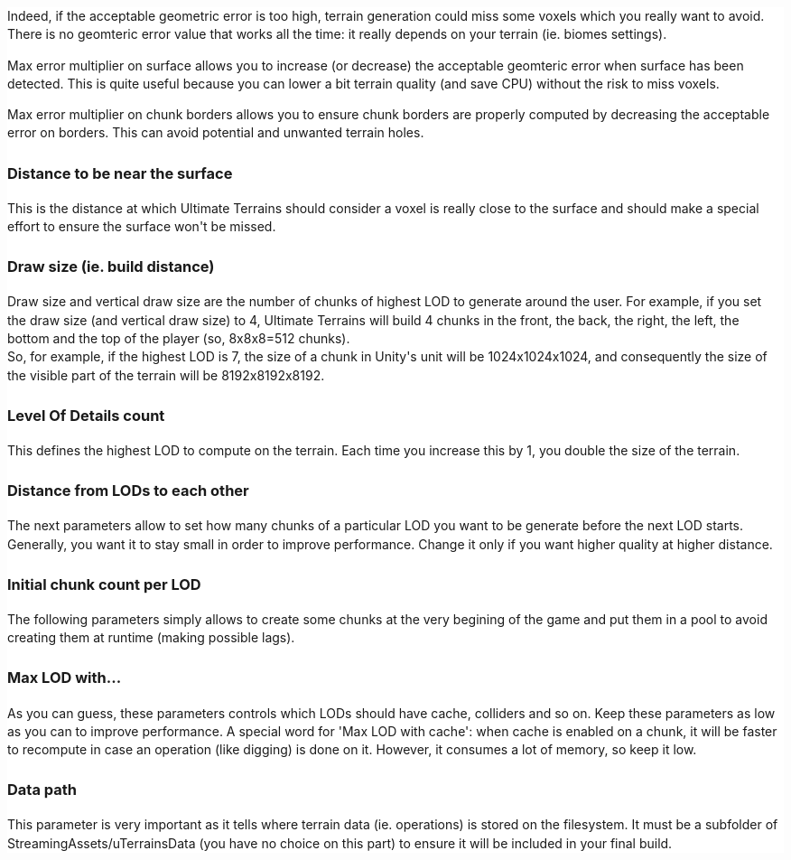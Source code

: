 Indeed, if the acceptable geometric error is too high, terrain generation could miss some voxels which you really want to avoid. There is no geomteric error value that works all the time: it really depends on your terrain (ie. biomes settings).

Max error multiplier on surface allows you to increase (or decrease) the acceptable geomteric error when surface has been detected. This is quite useful because you can lower a bit terrain quality (and save CPU) without the risk to miss voxels.

Max error multiplier on chunk borders allows you to ensure chunk borders are properly computed by decreasing the acceptable error on borders. This can avoid potential and unwanted terrain holes.

### Distance to be near the surface

This is the distance at which Ultimate Terrains should consider a voxel is really close to the surface and should make a special effort to ensure the surface won't be missed.

### Draw size (ie. build distance)

Draw size and vertical draw size are the number of chunks of highest LOD to generate around the user. For example, if you set the draw size (and vertical draw size) to 4, Ultimate Terrains will build 4 chunks in the front, the back, the right, the left, the bottom and the top of the player (so, 8x8x8=512 chunks).  
So, for example, if the highest LOD is 7, the size of a chunk in Unity's unit will be 1024x1024x1024, and consequently the size of the visible part of the terrain will be 8192x8192x8192.

### Level Of Details count

This defines the highest LOD to compute on the terrain. Each time you increase this by 1, you double the size of the terrain.

### Distance from LODs to each other

The next parameters allow to set how many chunks of a particular LOD you want to be generate before the next LOD starts. Generally, you want it to stay small in order to improve performance. Change it only if you want higher quality at higher distance.

### Initial chunk count per LOD

The following parameters simply allows to create some chunks at the very begining of the game and put them in a pool to avoid creating them at runtime (making possible lags).

### Max LOD with...

As you can guess, these parameters controls which LODs should have cache, colliders and so on. Keep these parameters as low as you can to improve performance. A special word for 'Max LOD with cache': when cache is enabled on a chunk, it will be faster to recompute in case an operation (like digging) is done on it. However, it consumes a lot of memory, so keep it low.

### Data path

This parameter is very important as it tells where terrain data (ie. operations) is stored on the filesystem. It must be a subfolder of StreamingAssets/uTerrainsData (you have no choice on this part) to ensure it will be included in your final build.
